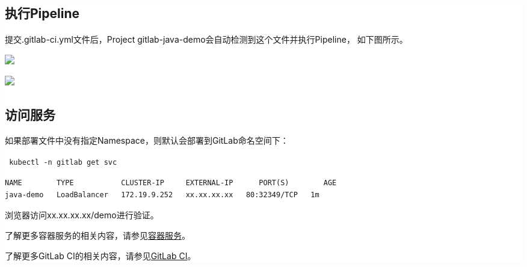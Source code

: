 
## 执行Pipeline

提交.gitlab-ci.yml文件后，Project gitlab-java-demo会自动检测到这个文件并执行Pipeline， 如下图所示。

![](https://static-aliyun-doc.oss-cn-hangzhou.aliyuncs.com/assets/img/zh-CN/2663659951/p38542.png)

![](https://static-aliyun-doc.oss-cn-hangzhou.aliyuncs.com/assets/img/zh-CN/2663659951/p38543.png)

## 访问服务

如果部署文件中没有指定Namespace，则默认会部署到GitLab命名空间下：

```
 kubectl -n gitlab get svc 
```

```
NAME        TYPE           CLUSTER-IP     EXTERNAL-IP      PORT(S)        AGE
java-demo   LoadBalancer   172.19.9.252   xx.xx.xx.xx   80:32349/TCP   1m
```

浏览器访问xx.xx.xx.xx/demo进行验证。

了解更多容器服务的相关内容，请参见[容器服务](https://www.aliyun.com/product/containerservice)。

了解更多GitLab CI的相关内容，请参见[GitLab CI](https://docs.gitlab.com/runner/)。

